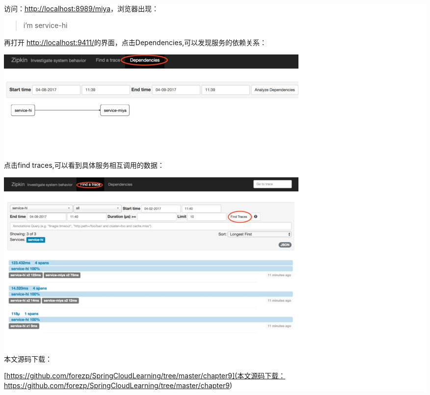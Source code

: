 访问：[http://localhost:8989/miya](http://localhost:8989/miya)，浏览器出现：

> i’m service-hi

再打开 [http://localhost:9411/](http://localhost:9411/)的界面，点击Dependencies,可以发现服务的依赖关系：

<img src="./img/9.5.png" />

点击find traces,可以看到具体服务相互调用的数据：

<img src="./img/9.6.png" />

本文源码下载：

[https://github.com/forezp/SpringCloudLearning/tree/master/chapter9](本文源码下载：
https://github.com/forezp/SpringCloudLearning/tree/master/chapter9)
